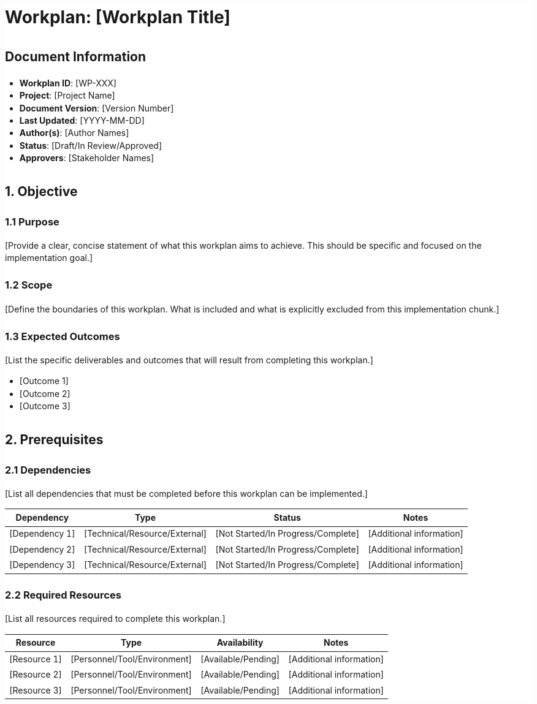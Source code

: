 # Workplan: [Workplan Title]

## Document Information
- **Workplan ID**: [WP-XXX]
- **Project**: [Project Name]
- **Document Version**: [Version Number]
- **Last Updated**: [YYYY-MM-DD]
- **Author(s)**: [Author Names]
- **Status**: [Draft/In Review/Approved]
- **Approvers**: [Stakeholder Names]

## 1. Objective

### 1.1 Purpose
[Provide a clear, concise statement of what this workplan aims to achieve. This should be specific and focused on the implementation goal.]

### 1.2 Scope
[Define the boundaries of this workplan. What is included and what is explicitly excluded from this implementation chunk.]

### 1.3 Expected Outcomes
[List the specific deliverables and outcomes that will result from completing this workplan.]

- [Outcome 1]
- [Outcome 2]
- [Outcome 3]

## 2. Prerequisites

### 2.1 Dependencies
[List all dependencies that must be completed before this workplan can be implemented.]

| Dependency | Type | Status | Notes |
|------------|------|--------|-------|
| [Dependency 1] | [Technical/Resource/External] | [Not Started/In Progress/Complete] | [Additional information] |
| [Dependency 2] | [Technical/Resource/External] | [Not Started/In Progress/Complete] | [Additional information] |
| [Dependency 3] | [Technical/Resource/External] | [Not Started/In Progress/Complete] | [Additional information] |

### 2.2 Required Resources
[List all resources required to complete this workplan.]

| Resource | Type | Availability | Notes |
|----------|------|--------------|-------|
| [Resource 1] | [Personnel/Tool/Environment] | [Available/Pending] | [Additional information] |
| [Resource 2] | [Personnel/Tool/Environment] | [Available/Pending] | [Additional information] |
| [Resource 3] | [Personnel/Tool/Environment] | [Available/Pending] | [Additional information] |
